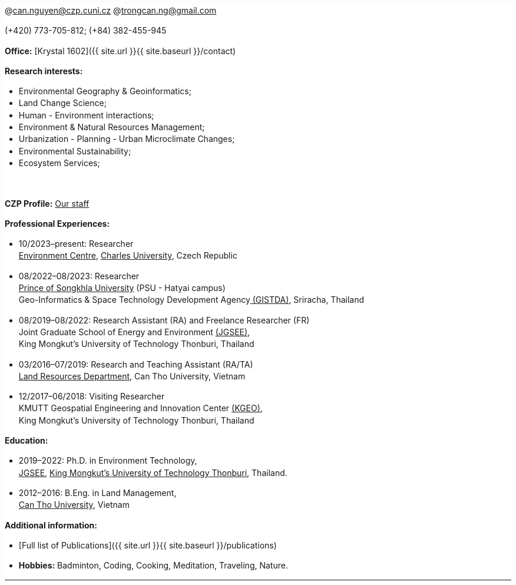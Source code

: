 <i class="glyphicon glyphicon-envelope"></i> @<can.nguyen@czp.cuni.cz>   @<trongcan.ng@gmail.com> <br>

<span class="glyphicon glyphicon-phone-alt"></span> (+420) 773-705-812;   (+84) 382-455-945 <br>

<i class="glyphicon glyphicon-map-marker"></i> <b> Office:</b> [Krystal 1602]({{ site.url }}{{ site.baseurl }}/contact) <br> 

<i class="glyphicon glyphicon-search"></i><b> Research interests:</b> 

* Environmental Geography & Geoinformatics; 
* Land Change Science; 
* Human - Environment interactions;
* Environment & Natural Resources Management; 
* Urbanization  - Planning  - Urban Microclimate Changes; 
* Environmental Sustainability;
* Ecosystem Services; 
<br>

<i class="glyphicon glyphicon-bookmark"></i><b> CZP Profile:</b> <a href='https://czp.cuni.cz/en/about-us/staff/trong-can-nguyen'> Our staff </a>


<i class="glyphicon glyphicon-star"></i><b> Professional Experiences:</b>

* 10/2023–present: Researcher<br>
<a href="https://czp.cuni.cz/en/">Environment Centre</a>, <a href="https://cuni.cz/UKEN-1.html">Charles University</a>, Czech Republic

* 08/2022–08/2023: Researcher<br>
<a href="https://www.psu.ac.th/en/">Prince of Songkhla University</a> (PSU - Hatyai campus)<br>Geo-Informatics & Space Technology Development Agency<a href="https://www.gistda.or.th/home.php?lang=EN"> (GISTDA)</a>, Sriracha, Thailand

* 08/2019–08/2022: Research Assistant (RA) and Freelance Researcher (FR)<br>
Joint Graduate School of Energy and Environment <a href="https://www.jgsee.kmutt.ac.th/v3/">(JGSEE)</a>,<br> King Mongkut’s University of Technology Thonburi, Thailand

* 03/2016–07/2019: Research and Teaching Assistant (RA/TA)<br>
<a href="https://lrd.ctu.edu.vn/">Land Resources Department</a>, Can Tho University, Vietnam

* 12/2017–06/2018: Visiting Researcher<br>
KMUTT Geospatial Engineering and Innovation Center <a href="http://kgeo.org/kgeo/">(KGEO)</a>, <br>King Mongkut’s University of Technology Thonburi, Thailand 


<i class="glyphicon glyphicon-book"></i><b> Education:</b>

* 2019–2022: Ph.D. in Environment Technology, <br>
<a href="https://www.jgsee.kmutt.ac.th/v3/">JGSEE</a>, <a href="https://www.kmutt.ac.th/en/">King Mongkut’s University of Technology Thonburi</a>, Thailand. <br>

* 2012–2016: B.Eng. in Land Management, <br>
<a href="https://en.ctu.edu.vn/">Can Tho University</a>, Vietnam <br>



**Additional information:**

* [Full list of Publications]({{ site.url }}{{ site.baseurl }}/publications)

* **Hobbies:** Badminton, Coding, Cooking, Meditation, Traveling, Nature. 

</div>
</div>
</div>

---
